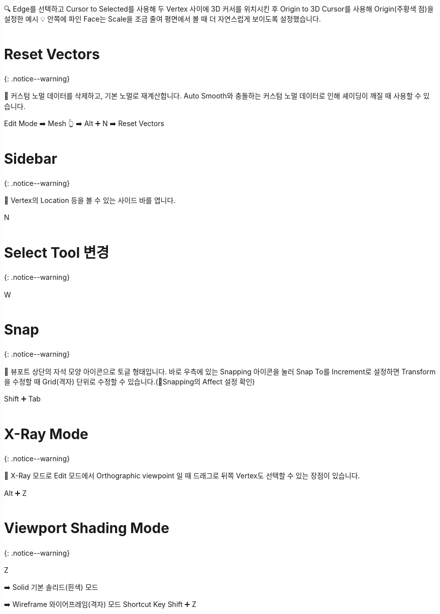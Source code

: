 🔍 Edge를 선택하고 Cursor to Selected를 사용해 두 Vertex 사이에 3D 커서를 위치시킨 후 Origin to 3D Cursor를 사용해 Origin(주황색 점)을 설정한 예시 💡 안쪽에 파인 Face는 Scale을 조금 줄여 평면에서 볼 때 더 자연스럽게 보이도록 설정했습니다.

# Reset Vectors
{: .notice--warning}

📢 커스텀 노멀 데이터를 삭제하고, 기본 노멀로 재계산합니다. Auto Smooth와 충돌하는 커스텀 노멀 데이터로 인해 셰이딩이 깨질 때 사용할 수 있습니다.

<span class="block-darkgrey">Edit Mode</span> ➡️ <span class="block-darkgrey">Mesh</span> 👆 ➡️ <span class="block-darkgrey">Alt</span> ➕ <span class="block-darkgrey">N</span> ➡️ <span class="block-darkgrey">Reset Vectors</span>

# Sidebar
{: .notice--warning}

📢 Vertex의 Location 등을 볼 수 있는 사이드 바를 엽니다.

<span class="block-darkgrey">N</span>

# Select Tool 변경
{: .notice--warning}

<span class="block-darkgrey">W</span>

# Snap
{: .notice--warning}

📢 뷰포트 상단의 <span class="block-lightgreen">자석 모양 아이콘</span>으로 토글 형태입니다. 바로 우측에 있는 <span class="block-lightgreen">Snapping 아이콘</span>을 눌러 Snap To를 Increment로 설정하면 Transform을 수정할 때 Grid(격자) 단위로 수정할 수 있습니다.(🚨Snapping의 Affect 설정 확인)

<span class="block-darkgrey">Shift</span> ➕ <span class="block-darkgrey">Tab</span>

# X-Ray Mode
{: .notice--warning}

📢 X-Ray 모드로 Edit 모드에서 Orthographic viewpoint 일 때 드래그로 뒤쪽 Vertex도 선택할 수 있는 장점이 있습니다.

<span class="block-darkgrey">Alt</span> ➕ <span class="block-darkgrey">Z</span>

# Viewport Shading Mode
{: .notice--warning}

<span class="block-darkgrey">Z</span>

➡️ <span class="block-darkgrey">Solid</span> 기본 솔리드(흰색) 모드

➡️ <span class="block-darkgrey">Wireframe</span> 와이어프레임(격자) 모드 <span class="block-lightgreen">Shortcut Key</span> <span class="block-darkgrey">Shift</span> ➕ <span class="block-darkgrey">Z</span>

